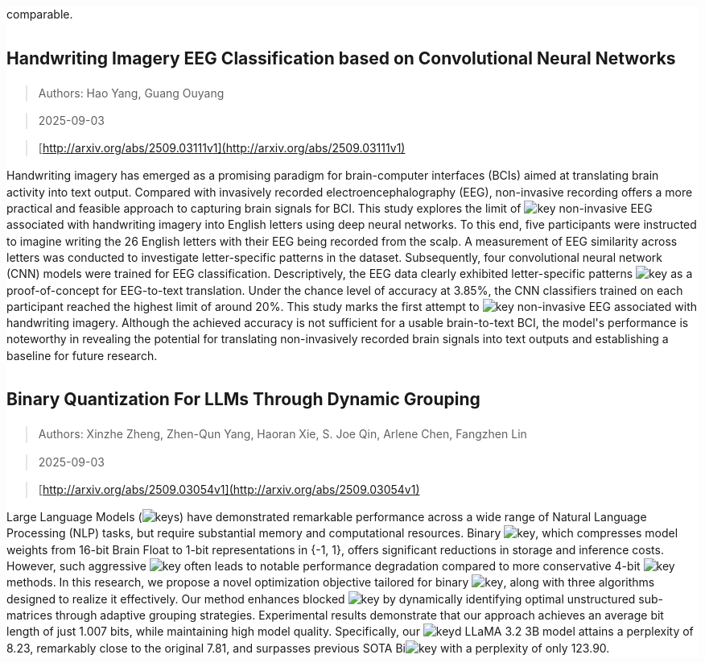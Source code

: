 comparable.


## Handwriting Imagery EEG Classification based on Convolutional Neural Networks

>Authors: Hao Yang, Guang Ouyang

>2025-09-03

> [http://arxiv.org/abs/2509.03111v1](http://arxiv.org/abs/2509.03111v1)

Handwriting imagery has emerged as a promising paradigm for brain-computer
interfaces (BCIs) aimed at translating brain activity into text output.
Compared with invasively recorded electroencephalography (EEG), non-invasive
recording offers a more practical and feasible approach to capturing brain
signals for BCI. This study explores the limit of ![key](https://img.shields.io/badge/decoding-F08080) non-invasive EEG
associated with handwriting imagery into English letters using deep neural
networks. To this end, five participants were instructed to imagine writing the
26 English letters with their EEG being recorded from the scalp. A measurement
of EEG similarity across letters was conducted to investigate letter-specific
patterns in the dataset. Subsequently, four convolutional neural network (CNN)
models were trained for EEG classification. Descriptively, the EEG data clearly
exhibited letter-specific patterns ![key](https://img.shields.io/badge/serving-FF8C00) as a proof-of-concept for
EEG-to-text translation. Under the chance level of accuracy at 3.85%, the CNN
classifiers trained on each participant reached the highest limit of around
20%. This study marks the first attempt to ![key](https://img.shields.io/badge/decode-F08080) non-invasive EEG associated
with handwriting imagery. Although the achieved accuracy is not sufficient for
a usable brain-to-text BCI, the model's performance is noteworthy in revealing
the potential for translating non-invasively recorded brain signals into text
outputs and establishing a baseline for future research.


## Binary Quantization For LLMs Through Dynamic Grouping

>Authors: Xinzhe Zheng, Zhen-Qun Yang, Haoran Xie, S. Joe Qin, Arlene Chen, Fangzhen Lin

>2025-09-03

> [http://arxiv.org/abs/2509.03054v1](http://arxiv.org/abs/2509.03054v1)

Large Language Models (![key](https://img.shields.io/badge/LLM-FF8C00)s) have demonstrated remarkable performance across
a wide range of Natural Language Processing (NLP) tasks, but require
substantial memory and computational resources. Binary ![key](https://img.shields.io/badge/quantization-F08080), which
compresses model weights from 16-bit Brain Float to 1-bit representations in
{-1, 1}, offers significant reductions in storage and inference costs. However,
such aggressive ![key](https://img.shields.io/badge/quantization-F08080) often leads to notable performance degradation
compared to more conservative 4-bit ![key](https://img.shields.io/badge/quantization-F08080) methods. In this research, we
propose a novel optimization objective tailored for binary ![key](https://img.shields.io/badge/quantization-F08080), along
with three algorithms designed to realize it effectively. Our method enhances
blocked ![key](https://img.shields.io/badge/quantization-F08080) by dynamically identifying optimal unstructured
sub-matrices through adaptive grouping strategies. Experimental results
demonstrate that our approach achieves an average bit length of just 1.007
bits, while maintaining high model quality. Specifically, our ![key](https://img.shields.io/badge/quantize-F08080)d LLaMA
3.2 3B model attains a perplexity of 8.23, remarkably close to the original
7.81, and surpasses previous SOTA Bi![key](https://img.shields.io/badge/LLM-FF8C00) with a perplexity of only 123.90.
